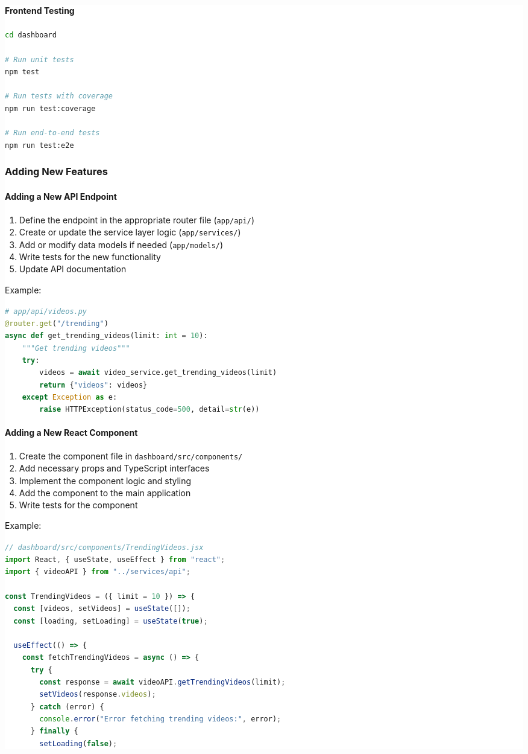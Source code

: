 #### Frontend Testing

```bash
cd dashboard

# Run unit tests
npm test

# Run tests with coverage
npm run test:coverage

# Run end-to-end tests
npm run test:e2e
```

### Adding New Features

#### Adding a New API Endpoint

1. Define the endpoint in the appropriate router file (`app/api/`)
2. Create or update the service layer logic (`app/services/`)
3. Add or modify data models if needed (`app/models/`)
4. Write tests for the new functionality
5. Update API documentation

Example:

```python
# app/api/videos.py
@router.get("/trending")
async def get_trending_videos(limit: int = 10):
    """Get trending videos"""
    try:
        videos = await video_service.get_trending_videos(limit)
        return {"videos": videos}
    except Exception as e:
        raise HTTPException(status_code=500, detail=str(e))
```

#### Adding a New React Component

1. Create the component file in `dashboard/src/components/`
2. Add necessary props and TypeScript interfaces
3. Implement the component logic and styling
4. Add the component to the main application
5. Write tests for the component

Example:

```jsx
// dashboard/src/components/TrendingVideos.jsx
import React, { useState, useEffect } from "react";
import { videoAPI } from "../services/api";

const TrendingVideos = ({ limit = 10 }) => {
  const [videos, setVideos] = useState([]);
  const [loading, setLoading] = useState(true);

  useEffect(() => {
    const fetchTrendingVideos = async () => {
      try {
        const response = await videoAPI.getTrendingVideos(limit);
        setVideos(response.videos);
      } catch (error) {
        console.error("Error fetching trending videos:", error);
      } finally {
        setLoading(false);
```